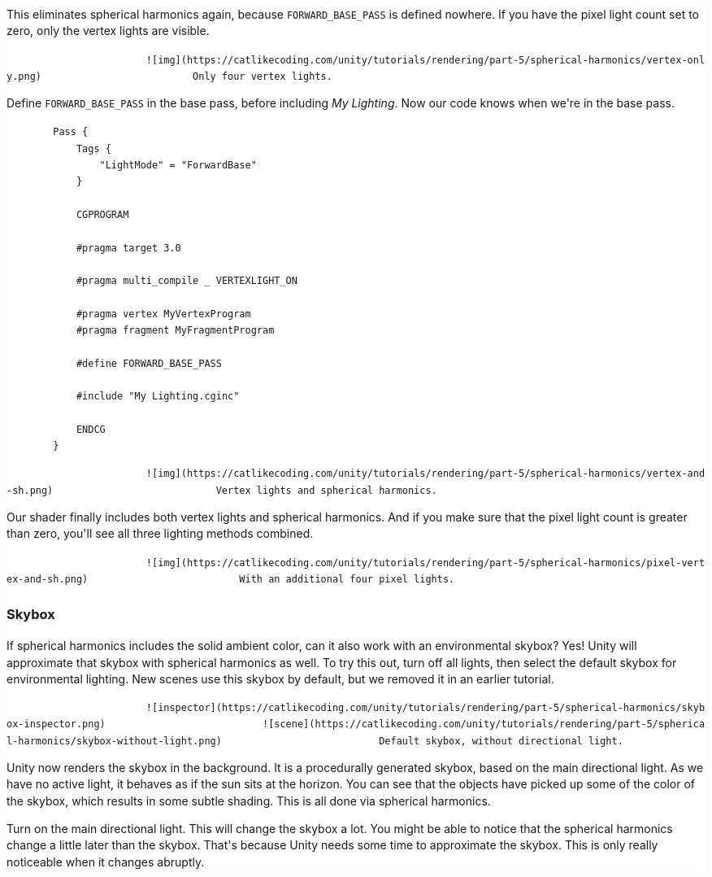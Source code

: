 This eliminates spherical harmonics again, because `FORWARD_BASE_PASS` is defined nowhere. If you have the pixel light count set to zero, only the vertex lights are visible.

 							![img](https://catlikecoding.com/unity/tutorials/rendering/part-5/spherical-harmonics/vertex-only.png) 							Only four vertex lights. 						

Define `FORWARD_BASE_PASS` in the base pass, before including *My Lighting*. Now our code knows when we're in the base pass.

```
		Pass {
			Tags {
				"LightMode" = "ForwardBase"
			}

			CGPROGRAM

			#pragma target 3.0

			#pragma multi_compile _ VERTEXLIGHT_ON

			#pragma vertex MyVertexProgram
			#pragma fragment MyFragmentProgram

			#define FORWARD_BASE_PASS

			#include "My Lighting.cginc"

			ENDCG
		}
```

 							![img](https://catlikecoding.com/unity/tutorials/rendering/part-5/spherical-harmonics/vertex-and-sh.png) 							Vertex lights and spherical harmonics. 						

Our shader finally includes both vertex lights and spherical  harmonics. And if you make sure that the pixel light count is greater  than zero, you'll see all three lighting methods combined.

 							![img](https://catlikecoding.com/unity/tutorials/rendering/part-5/spherical-harmonics/pixel-vertex-and-sh.png) 							With an additional four pixel lights. 						

### Skybox

If spherical harmonics includes the solid ambient color, can it  also work with an environmental skybox? Yes! Unity will approximate  that skybox with spherical harmonics as well. To try this out, turn off  all lights, then select the default skybox for environmental lighting.  New scenes use this skybox by default, but we removed it in an earlier  tutorial.

 							![inspector](https://catlikecoding.com/unity/tutorials/rendering/part-5/spherical-harmonics/skybox-inspector.png) 							![scene](https://catlikecoding.com/unity/tutorials/rendering/part-5/spherical-harmonics/skybox-without-light.png) 							Default skybox, without directional light. 						

Unity now renders the skybox in the background. It is a  procedurally generated skybox, based on the main directional light. As  we have no active light, it behaves as if the sun sits at the horizon.  You can see that the objects have picked up some of the color of the  skybox, which results in some subtle shading. This is all done via  spherical harmonics.

Turn on the main directional light. This will change the skybox  a lot. You might be able to notice that the spherical harmonics change a  little later than the skybox. That's because Unity needs some time to  approximate the skybox. This is only really noticeable when it changes  abruptly.
